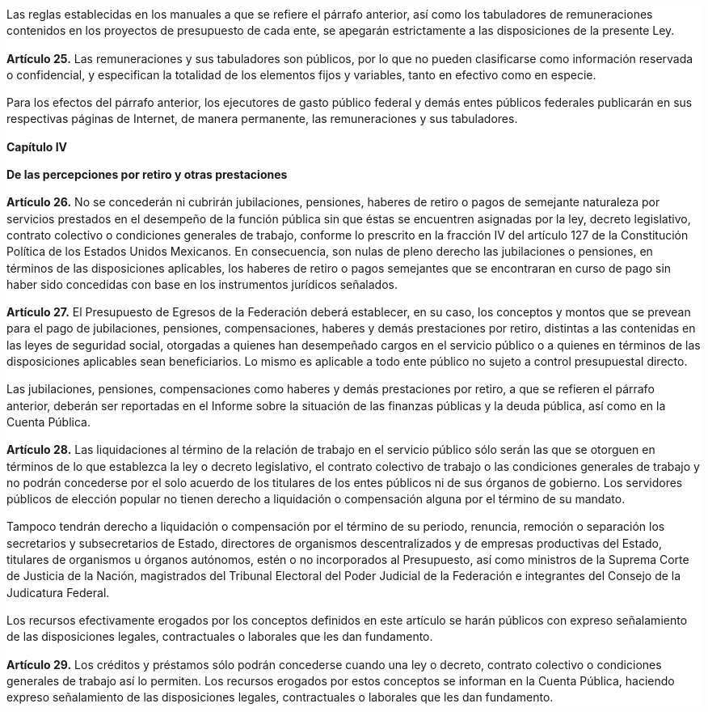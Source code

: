 Las reglas establecidas en los manuales a que se refiere el párrafo anterior, así como los tabuladores de remuneraciones contenidos en los proyectos de presupuesto de cada ente, se apegarán estrictamente a las disposiciones de la presente Ley.

**Artículo 25.** Las remuneraciones y sus tabuladores son públicos, por lo que no pueden clasificarse como información reservada o confidencial, y especifican la totalidad de los elementos fijos y variables, tanto en efectivo como en especie.

Para los efectos del párrafo anterior, los ejecutores de gasto público federal y demás entes públicos federales publicarán en sus respectivas páginas de Internet, de manera permanente, las remuneraciones y sus tabuladores.

**Capítulo IV**

**De las percepciones por retiro y otras prestaciones**

**Artículo 26.** No se concederán ni cubrirán jubilaciones, pensiones, haberes de retiro o pagos de semejante naturaleza por servicios prestados en el desempeño de la función pública sin que éstas se encuentren asignadas por la ley, decreto legislativo, contrato colectivo o condiciones generales de trabajo, conforme lo prescrito en la fracción IV del artículo 127 de la Constitución Política de los Estados Unidos Mexicanos. En consecuencia, son nulas de pleno derecho las jubilaciones o pensiones, en términos de las disposiciones aplicables, los haberes de retiro o pagos semejantes que se encontraran en curso de pago sin haber sido concedidas con base en los instrumentos jurídicos señalados.

**Artículo 27.** El Presupuesto de Egresos de la Federación deberá establecer, en su caso, los conceptos y montos que se prevean para el pago de jubilaciones, pensiones, compensaciones, haberes y demás prestaciones por retiro, distintas a las contenidas en las leyes de seguridad social, otorgadas a quienes han desempeñado cargos en el servicio público o a quienes en términos de las disposiciones aplicables sean beneficiarios. Lo mismo es aplicable a todo ente público no sujeto a control presupuestal directo.

Las jubilaciones, pensiones, compensaciones como haberes y demás prestaciones por retiro, a que se refieren el párrafo anterior, deberán ser reportadas en el Informe sobre la situación de las finanzas públicas y la deuda pública, así como en la Cuenta Pública.

**Artículo 28.** Las liquidaciones al término de la relación de trabajo en el servicio público sólo serán las que se otorguen en términos de lo que establezca la ley o decreto legislativo, el contrato colectivo de trabajo o las condiciones generales de trabajo y no podrán concederse por el solo acuerdo de los titulares de los entes públicos ni de sus órganos de gobierno. Los servidores públicos de elección popular no tienen derecho a liquidación o compensación alguna por el término de su mandato.

Tampoco tendrán derecho a liquidación o compensación por el término de su periodo, renuncia, remoción o separación los secretarios y subsecretarios de Estado, directores de organismos descentralizados y de empresas productivas del Estado, titulares de organismos u órganos autónomos, estén o no incorporados al Presupuesto, así como ministros de la Suprema Corte de Justicia de la Nación, magistrados del Tribunal Electoral del Poder Judicial de la Federación e integrantes del Consejo de la Judicatura Federal.

Los recursos efectivamente erogados por los conceptos definidos en este artículo se harán públicos con expreso señalamiento de las disposiciones legales, contractuales o laborales que les dan fundamento.

**Artículo 29.** Los créditos y préstamos sólo podrán concederse cuando una ley o decreto, contrato colectivo o condiciones generales de trabajo así lo permiten. Los recursos erogados por estos conceptos se informan en la Cuenta Pública, haciendo expreso señalamiento de las disposiciones legales, contractuales o laborales que les dan fundamento.
